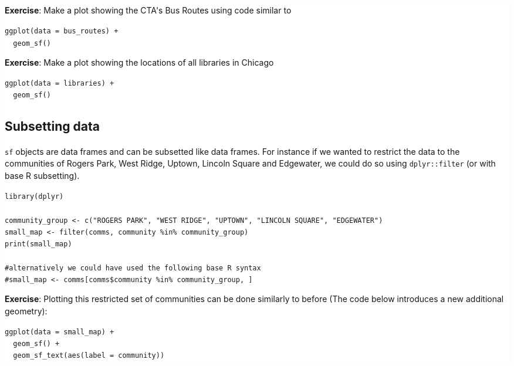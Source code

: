 

**Exercise**: Make a plot showing the CTA's Bus Routes using code similar to 

```{r plotroutes, exercise = TRUE}

```

```{r plotroutes-solution}
ggplot(data = bus_routes) +
  geom_sf()

```


**Exercise**: Make a plot showing the locations of all libraries in Chicago


```{r plotlibraries, exercise = TRUE}

```

```{r plotlibraries-solution}
ggplot(data = libraries) +
  geom_sf()
```









## Subsetting data 

`sf` objects are data frames and can be subsetted like data frames. For instance if we wanted to restrict the data to the communities of Rogers Park, West Ridge, Uptown, Lincoln Square and Edgewater, we could do so using `dplyr::filter` (or with base R subsetting). 


```{r message = FALSE}
library(dplyr)

community_group <- c("ROGERS PARK", "WEST RIDGE", "UPTOWN", "LINCOLN SQUARE", "EDGEWATER")
small_map <- filter(comms, community %in% community_group)
print(small_map)

#alternatively we could have used the following base R syntax
#small_map <- comms[comms$community %in% community_group, ]
```


**Exercise**: Plotting this restricted set of communities can be done similarly to before (The code below introduces a new additional geometry):

```{r}
ggplot(data = small_map) + 
  geom_sf() +
  geom_sf_text(aes(label = community))
```

